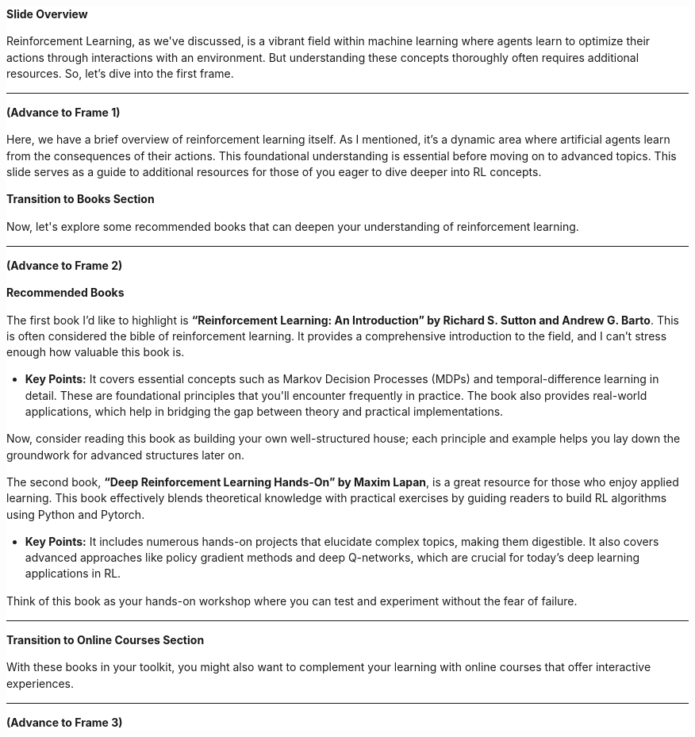 **Slide Overview**

Reinforcement Learning, as we've discussed, is a vibrant field within machine learning where agents learn to optimize their actions through interactions with an environment. But understanding these concepts thoroughly often requires additional resources. So, let’s dive into the first frame.

---

**(Advance to Frame 1)**

Here, we have a brief overview of reinforcement learning itself. As I mentioned, it’s a dynamic area where artificial agents learn from the consequences of their actions. This foundational understanding is essential before moving on to advanced topics. This slide serves as a guide to additional resources for those of you eager to dive deeper into RL concepts.

**Transition to Books Section**

Now, let's explore some recommended books that can deepen your understanding of reinforcement learning.

---

**(Advance to Frame 2)**

**Recommended Books**

The first book I’d like to highlight is **“Reinforcement Learning: An Introduction” by Richard S. Sutton and Andrew G. Barto**. This is often considered the bible of reinforcement learning. It provides a comprehensive introduction to the field, and I can’t stress enough how valuable this book is. 

- **Key Points:** It covers essential concepts such as Markov Decision Processes (MDPs) and temporal-difference learning in detail. These are foundational principles that you'll encounter frequently in practice. The book also provides real-world applications, which help in bridging the gap between theory and practical implementations. 

Now, consider reading this book as building your own well-structured house; each principle and example helps you lay down the groundwork for advanced structures later on.

The second book, **“Deep Reinforcement Learning Hands-On” by Maxim Lapan**, is a great resource for those who enjoy applied learning. This book effectively blends theoretical knowledge with practical exercises by guiding readers to build RL algorithms using Python and Pytorch.

- **Key Points:** It includes numerous hands-on projects that elucidate complex topics, making them digestible. It also covers advanced approaches like policy gradient methods and deep Q-networks, which are crucial for today’s deep learning applications in RL. 

Think of this book as your hands-on workshop where you can test and experiment without the fear of failure.

---

**Transition to Online Courses Section**

With these books in your toolkit, you might also want to complement your learning with online courses that offer interactive experiences.

---

**(Advance to Frame 3)**
